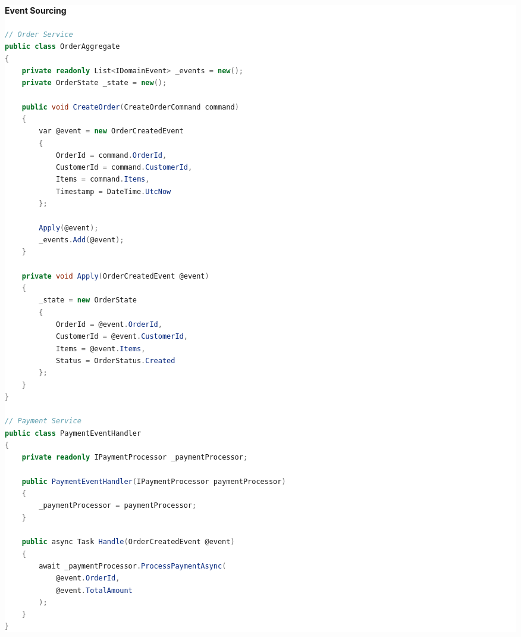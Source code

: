 #### Event Sourcing
```csharp
// Order Service
public class OrderAggregate
{
    private readonly List<IDomainEvent> _events = new();
    private OrderState _state = new();

    public void CreateOrder(CreateOrderCommand command)
    {
        var @event = new OrderCreatedEvent
        {
            OrderId = command.OrderId,
            CustomerId = command.CustomerId,
            Items = command.Items,
            Timestamp = DateTime.UtcNow
        };

        Apply(@event);
        _events.Add(@event);
    }

    private void Apply(OrderCreatedEvent @event)
    {
        _state = new OrderState
        {
            OrderId = @event.OrderId,
            CustomerId = @event.CustomerId,
            Items = @event.Items,
            Status = OrderStatus.Created
        };
    }
}

// Payment Service
public class PaymentEventHandler
{
    private readonly IPaymentProcessor _paymentProcessor;

    public PaymentEventHandler(IPaymentProcessor paymentProcessor)
    {
        _paymentProcessor = paymentProcessor;
    }

    public async Task Handle(OrderCreatedEvent @event)
    {
        await _paymentProcessor.ProcessPaymentAsync(
            @event.OrderId,
            @event.TotalAmount
        );
    }
}
```

